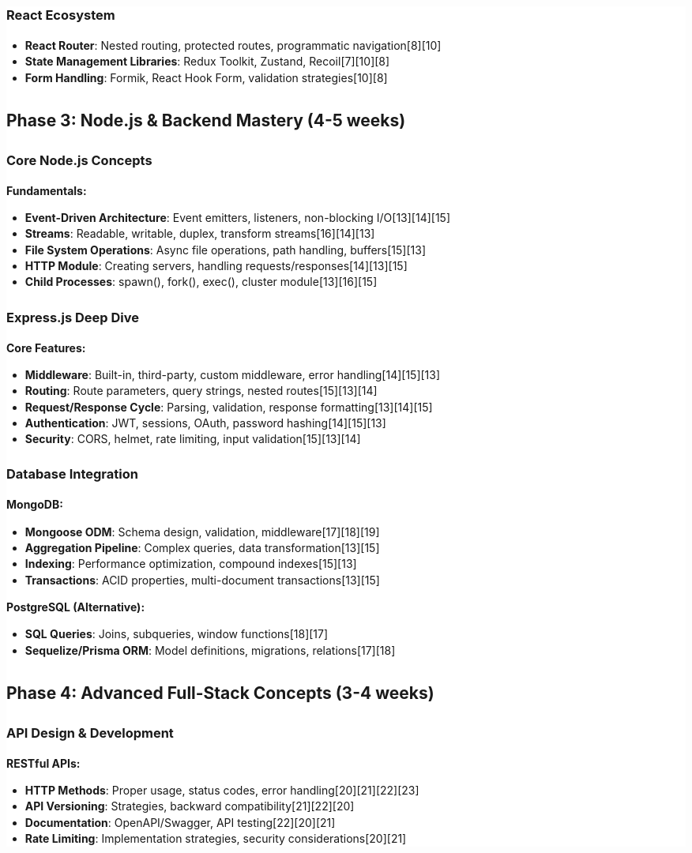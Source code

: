 ### React Ecosystem

- **React Router**: Nested routing, protected routes, programmatic navigation[8][10]
- **State Management Libraries**: Redux Toolkit, Zustand, Recoil[7][10][8]
- **Form Handling**: Formik, React Hook Form, validation strategies[10][8]

## Phase 3: Node.js & Backend Mastery (4-5 weeks)

### Core Node.js Concepts

**Fundamentals:**

- **Event-Driven Architecture**: Event emitters, listeners, non-blocking I/O[13][14][15]
- **Streams**: Readable, writable, duplex, transform streams[16][14][13]
- **File System Operations**: Async file operations, path handling, buffers[15][13]
- **HTTP Module**: Creating servers, handling requests/responses[14][13][15]
- **Child Processes**: spawn(), fork(), exec(), cluster module[13][16][15]

### Express.js Deep Dive

**Core Features:**

- **Middleware**: Built-in, third-party, custom middleware, error handling[14][15][13]
- **Routing**: Route parameters, query strings, nested routes[15][13][14]
- **Request/Response Cycle**: Parsing, validation, response formatting[13][14][15]
- **Authentication**: JWT, sessions, OAuth, password hashing[14][15][13]
- **Security**: CORS, helmet, rate limiting, input validation[15][13][14]

### Database Integration

**MongoDB:**

- **Mongoose ODM**: Schema design, validation, middleware[17][18][19]
- **Aggregation Pipeline**: Complex queries, data transformation[13][15]
- **Indexing**: Performance optimization, compound indexes[15][13]
- **Transactions**: ACID properties, multi-document transactions[13][15]

**PostgreSQL (Alternative):**

- **SQL Queries**: Joins, subqueries, window functions[18][17]
- **Sequelize/Prisma ORM**: Model definitions, migrations, relations[17][18]

## Phase 4: Advanced Full-Stack Concepts (3-4 weeks)

### API Design & Development

**RESTful APIs:**

- **HTTP Methods**: Proper usage, status codes, error handling[20][21][22][23]
- **API Versioning**: Strategies, backward compatibility[21][22][20]
- **Documentation**: OpenAPI/Swagger, API testing[22][20][21]
- **Rate Limiting**: Implementation strategies, security considerations[20][21]
